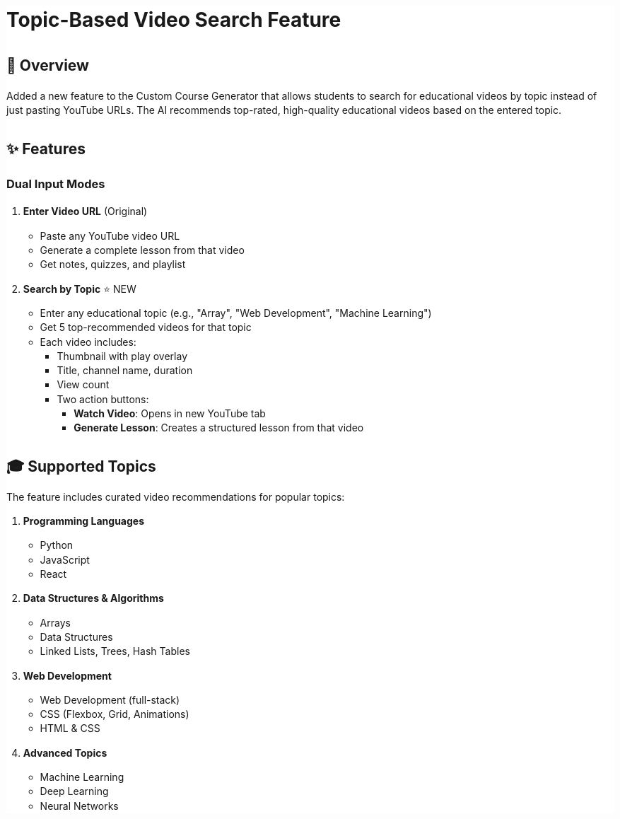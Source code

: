 # Topic-Based Video Search Feature

## 🎯 Overview

Added a new feature to the Custom Course Generator that allows students to search for educational videos by topic instead of just pasting YouTube URLs. The AI recommends top-rated, high-quality educational videos based on the entered topic.

## ✨ Features

### Dual Input Modes

1. **Enter Video URL** (Original)
   - Paste any YouTube video URL
   - Generate a complete lesson from that video
   - Get notes, quizzes, and playlist

2. **Search by Topic** ⭐ NEW
   - Enter any educational topic (e.g., "Array", "Web Development", "Machine Learning")
   - Get 5 top-recommended videos for that topic
   - Each video includes:
     - Thumbnail with play overlay
     - Title, channel name, duration
     - View count
     - Two action buttons:
       - **Watch Video**: Opens in new YouTube tab
       - **Generate Lesson**: Creates a structured lesson from that video

## 🎓 Supported Topics

The feature includes curated video recommendations for popular topics:

1. **Programming Languages**
   - Python
   - JavaScript
   - React

2. **Data Structures & Algorithms**
   - Arrays
   - Data Structures
   - Linked Lists, Trees, Hash Tables

3. **Web Development**
   - Web Development (full-stack)
   - CSS (Flexbox, Grid, Animations)
   - HTML & CSS

4. **Advanced Topics**
   - Machine Learning
   - Deep Learning
   - Neural Networks

